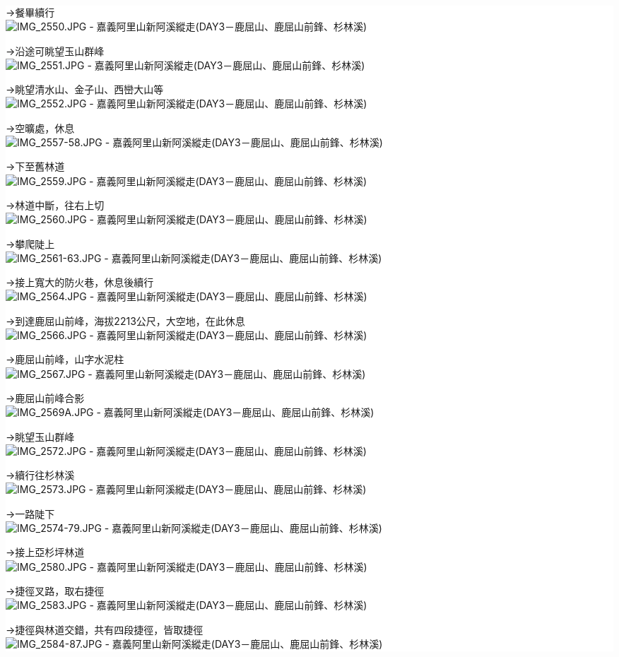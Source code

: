 →餐畢續行  
![IMG_2550.JPG - 嘉義阿里山新阿溪縱走(DAY3－鹿屈山、鹿屈山前鋒、杉林溪)](https://1013399.github.io/image-1/6/1207178662_l.jpg)

→沿途可眺望玉山群峰  
![IMG_2551.JPG - 嘉義阿里山新阿溪縱走(DAY3－鹿屈山、鹿屈山前鋒、杉林溪)](https://1013399.github.io/image-1/6/1207179382_l.jpg)

→眺望清水山、金子山、西巒大山等  
![IMG_2552.JPG - 嘉義阿里山新阿溪縱走(DAY3－鹿屈山、鹿屈山前鋒、杉林溪)](https://1013399.github.io/image-1/6/1207179680_l.jpg)

→空曠處，休息  
![IMG_2557-58.JPG - 嘉義阿里山新阿溪縱走(DAY3－鹿屈山、鹿屈山前鋒、杉林溪)](https://1013399.github.io/image-1/6/1207178991_l.jpg)

→下至舊林道  
![IMG_2559.JPG - 嘉義阿里山新阿溪縱走(DAY3－鹿屈山、鹿屈山前鋒、杉林溪)](https://1013399.github.io/image-1/6/1207179574_l.jpg)

→林道中斷，往右上切  
![IMG_2560.JPG - 嘉義阿里山新阿溪縱走(DAY3－鹿屈山、鹿屈山前鋒、杉林溪)](https://1013399.github.io/image-1/6/1207178992_l.jpg)

→攀爬陡上  
![IMG_2561-63.JPG - 嘉義阿里山新阿溪縱走(DAY3－鹿屈山、鹿屈山前鋒、杉林溪)](https://1013399.github.io/image-1/6/1207177956_l.jpg)

→接上寬大的防火巷，休息後續行  
![IMG_2564.JPG - 嘉義阿里山新阿溪縱走(DAY3－鹿屈山、鹿屈山前鋒、杉林溪)](https://1013399.github.io/image-1/6/1207179383_l.jpg)

→到達鹿屈山前峰，海拔2213公尺，大空地，在此休息  
![IMG_2566.JPG - 嘉義阿里山新阿溪縱走(DAY3－鹿屈山、鹿屈山前鋒、杉林溪)](https://1013399.github.io/image-1/6/1207180074_l.jpg)

→鹿屈山前峰，山字水泥柱  
![IMG_2567.JPG - 嘉義阿里山新阿溪縱走(DAY3－鹿屈山、鹿屈山前鋒、杉林溪)](https://1013399.github.io/image-1/6/1207180168_l.jpg)

→鹿屈山前峰合影  
![IMG_2569A.JPG - 嘉義阿里山新阿溪縱走(DAY3－鹿屈山、鹿屈山前鋒、杉林溪)](https://1013399.github.io/image-1/6/1207180075_l.jpg)

→眺望玉山群峰  
![IMG_2572.JPG - 嘉義阿里山新阿溪縱走(DAY3－鹿屈山、鹿屈山前鋒、杉林溪)](https://1013399.github.io/image-1/6/1207177957_l.jpg)

→續行往杉林溪  
![IMG_2573.JPG - 嘉義阿里山新阿溪縱走(DAY3－鹿屈山、鹿屈山前鋒、杉林溪)](https://1013399.github.io/image-1/6/1207179386_l.jpg)

→一路陡下  
![IMG_2574-79.JPG - 嘉義阿里山新阿溪縱走(DAY3－鹿屈山、鹿屈山前鋒、杉林溪)](https://1013399.github.io/image-1/6/1207180169_l.jpg)

→接上亞杉坪林道  
![IMG_2580.JPG - 嘉義阿里山新阿溪縱走(DAY3－鹿屈山、鹿屈山前鋒、杉林溪)](https://1013399.github.io/image-1/6/1207179784_l.jpg)

→捷徑叉路，取右捷徑  
![IMG_2583.JPG - 嘉義阿里山新阿溪縱走(DAY3－鹿屈山、鹿屈山前鋒、杉林溪)](https://1013399.github.io/image-1/6/1207177958_l.jpg)

→捷徑與林道交錯，共有四段捷徑，皆取捷徑  
![IMG_2584-87.JPG - 嘉義阿里山新阿溪縱走(DAY3－鹿屈山、鹿屈山前鋒、杉林溪)](https://1013399.github.io/image-1/6/1207180266_l.jpg)
